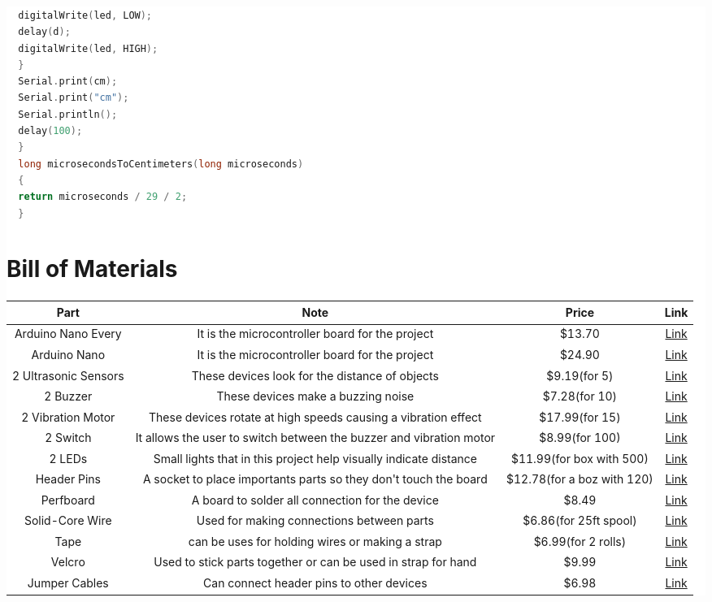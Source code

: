 ```c++
  digitalWrite(led, LOW);
  delay(d);
  digitalWrite(led, HIGH);
  }   
  Serial.print(cm);    
  Serial.print("cm");   
  Serial.println();   
  delay(100);   
  }   
  long microsecondsToCentimeters(long microseconds)   
  {   
  return microseconds / 29 / 2;   
  }   
```


# Bill of Materials


| **Part** | **Note** | **Price** | **Link** |
|:--:|:--:|:--:|:--:|
| Arduino Nano Every | It is the microcontroller board for the project | $13.70 | <a href="https://store-usa.arduino.cc/products/arduino-nano-every/"> Link </a> |
| Arduino Nano | It is the microcontroller board for the project | $24.90 | <a href="https://store-usa.arduino.cc/products/arduino-nano/"> Link </a> |
| 2 Ultrasonic Sensors | These devices look for the distance of objects | $9.19(for 5) | <a href="https://www.amazon.com/HiLetgo-HC-SR04-Ultrasonic-Distance-MEGA2560/dp/B00E87VXH0/ref=sr_1_4?crid=C7QH3O2MI588&keywords=hcsr04+ultrasonic+sensor&qid=1689190342&sprefix=ultrasonic+sensor+hc%2Caps%2C229&sr=8-4/"> Link </a> |
| 2 Buzzer | These devices make a buzzing noise  | $7.28(for 10) | <a href="https://www.amazon.com/Gikfun-Terminals-Passive-Electronic-Arduino/dp/B01GJLE5BS/ref=sr_1_2_sspa?crid=2DHWNU6FUR4VO&keywords=buzzer+for+arduino&qid=1689190503&sprefix=buzzer+for+arduino%2Caps%2C222&sr=8-2-spons&sp_csd=d2lkZ2V0TmFtZT1zcF9hdGY&psc=1/"> Link 
| 2 Vibration Motor | These devices rotate at high speeds causing a vibration effect | $17.99(for 15) | <a href="https://www.amazon.com/BestTong-Miniature-Vibrating-Vibration-Coreless/dp/B073NGPHDR/ref=sr_1_3_sspa?crid=3RU4WULUPY8KL&keywords=vibration+motors&qid=1689190876&sprefix=vibration+motor%2Caps%2C165&sr=8-3-spons&sp_csd=d2lkZ2V0TmFtZT1zcF9hdGY&psc=1/"> Link 
| 2 Switch | It allows the user to switch between the buzzer and vibration motor | $8.99(for 100) | <a href="https://www.amazon.com/DIYhz-100Pcs-Position-Vertical-Arduino/dp/B07BD1SPYG/ref=sr_1_10?crid=29IKC87IO7NOF&keywords=sliding+switch&qid=1689700232&sprefix=sliding+switch%2Caps%2C142&sr=8-10/"> Link </a> |
| 2 LEDs | Small lights that in this project help visually indicate distance | $11.99(for box with 500) | <a href="https://www.amazon.com/dp/B09XDMJ6KY/ref=twister_B09XD74GNQ?_encoding=UTF8&th=1/"> Link </a> |
| Header Pins | A socket to place importants parts so they don't touch the board | $12.78(for a boz with 120) | <a href="https://www.amazon.com/Glarks-Straight-Connector-Assortment-Prototype/dp/B076GZXW3Z/ref=sr_1_1_sspa?crid=FTDP4J35R1H7&keywords=header+pins&qid=1689700837&s=industrial&sprefix=header+pins%2Cindustrial%2C160&sr=1-1-spons&sp_csd=d2lkZ2V0TmFtZT1zcF9hdGY&psc=1/"> Link </a> |
| Perfboard | A board to solder all connection for the device | $8.49 | <a href="https://www.amazon.com/10-Pieces-Perfboard-Universal-Stripboard-Prototyping/dp/B019Q14GRQ/ref=sxin_16_pa_sp_search_thematic_sspa?content-id=amzn1.sym.1c86ab1a-a73c-4131-85f1-15bd92ae152d%3Aamzn1.sym.1c86ab1a-a73c-4131-85f1-15bd92ae152d&crid=1S4CV20I5EFC3&cv_ct_cx=perfboards&keywords=perfboards&pd_rd_i=B019Q14GRQ&pd_rd_r=19b77302-1506-498a-856c-9ac68f269a3f&pd_rd_w=px6Ct&pd_rd_wg=Fef3A&pf_rd_p=1c86ab1a-a73c-4131-85f1-15bd92ae152d&pf_rd_r=4277GF1B8GMA45HQBE0S&qid=1689701179&s=industrial&sbo=RZvfv%2F%2FHxDF%2BO5021pAnSA%3D%3D&sprefix=perfboard%2Cindustrial%2C161&sr=1-3-364cf978-ce2a-480a-9bb0-bdb96faa0f61-spons&sp_csd=d2lkZ2V0TmFtZT1zcF9zZWFyY2hfdGhlbWF0aWM&psc=1/"> Link </a> |
| Solid-Core Wire | Used for making connections between parts | $6.86(for 25ft spool) | <a href="https://www.amazon.com/Adafruit-Solid-Core-Wire-Spool-ADA290/dp/B00KAE3NTQ/ref=sr_1_7?crid=2QI4ZH6KTWJUD&keywords=solid+core+wire&qid=1689701288&s=industrial&sprefix=solidcore+wire%2Cindustrial%2C167&sr=1-7/"> Link </a> |
| Tape| can be uses for holding wires or making a strap | $6.99(for 2 rolls) | <a href="https://www.amazon.com/LICHAMP-Masking-General-Purpose-Beige/dp/B08T6186TG/ref=sr_1_5?crid=3TMYB8XPQQHYV&keywords=masking+tape&qid=1689703358&s=industrial&sprefix=masking+tape%2Cindustrial%2C200&sr=1-5/"> Link </a> |
| Velcro | Used to stick parts together or can be used in strap for hand | $9.99 | <a href="https://www.amazon.com/Melsan-inch-Hook-Loop-Tape/dp/B07Y3VDPLF/ref=sr_1_2_sspa?crid=BZNUU40E2GXU&keywords=velcro&qid=1689703447&s=industrial&sprefix=velcro%2Cindustrial%2C160&sr=1-2-spons&sp_csd=d2lkZ2V0TmFtZT1zcF9hdGY&psc=1/"> Link </a> |
| Jumper Cables | Can connect header pins to other devices | $6.98 | <a href="https://www.amazon.com/Melsan-inch-Hook-Loop-Tape/dp/B07Y3VDPLF/ref=sr_1_2_sspa?crid=BZNUU40E2GXU&keywords=velcro&qid=1689703447&s=industrial&sprefix=velcro%2Cindustrial%2C160&sr=1-2-spons&sp_csd=d2lkZ2V0TmFtZT1zcF9hdGY&psc=1/"> Link </a> |





